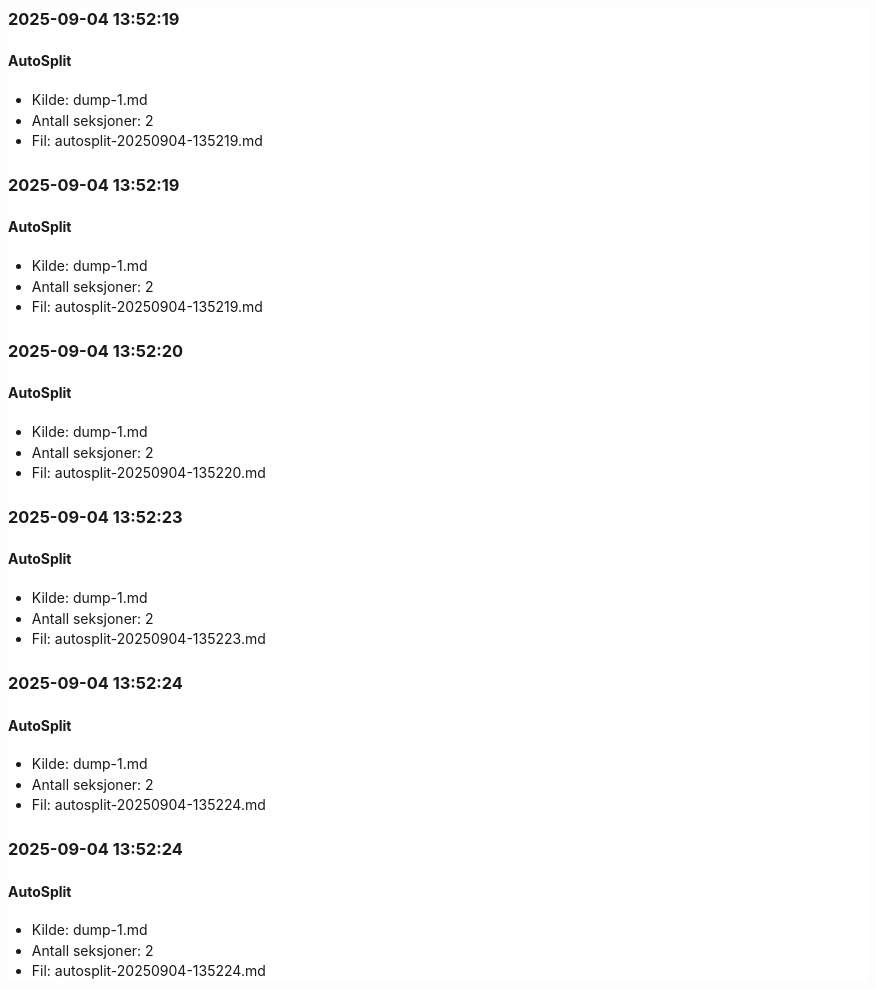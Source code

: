 


### 2025-09-04 13:52:19
#### AutoSplit
- Kilde: dump-1.md
- Antall seksjoner: 2
- Fil: autosplit-20250904-135219.md




### 2025-09-04 13:52:19
#### AutoSplit
- Kilde: dump-1.md
- Antall seksjoner: 2
- Fil: autosplit-20250904-135219.md




### 2025-09-04 13:52:20
#### AutoSplit
- Kilde: dump-1.md
- Antall seksjoner: 2
- Fil: autosplit-20250904-135220.md




### 2025-09-04 13:52:23
#### AutoSplit
- Kilde: dump-1.md
- Antall seksjoner: 2
- Fil: autosplit-20250904-135223.md




### 2025-09-04 13:52:24
#### AutoSplit
- Kilde: dump-1.md
- Antall seksjoner: 2
- Fil: autosplit-20250904-135224.md




### 2025-09-04 13:52:24
#### AutoSplit
- Kilde: dump-1.md
- Antall seksjoner: 2
- Fil: autosplit-20250904-135224.md


